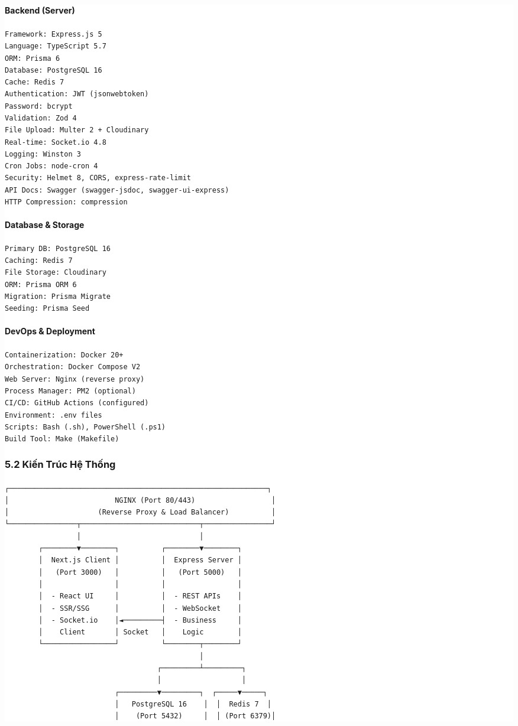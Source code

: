 
#### Backend (Server)
```
Framework: Express.js 5
Language: TypeScript 5.7
ORM: Prisma 6
Database: PostgreSQL 16
Cache: Redis 7
Authentication: JWT (jsonwebtoken)
Password: bcrypt
Validation: Zod 4
File Upload: Multer 2 + Cloudinary
Real-time: Socket.io 4.8
Logging: Winston 3
Cron Jobs: node-cron 4
Security: Helmet 8, CORS, express-rate-limit
API Docs: Swagger (swagger-jsdoc, swagger-ui-express)
HTTP Compression: compression
```

#### Database & Storage
```
Primary DB: PostgreSQL 16
Caching: Redis 7
File Storage: Cloudinary
ORM: Prisma ORM 6
Migration: Prisma Migrate
Seeding: Prisma Seed
```

#### DevOps & Deployment
```
Containerization: Docker 20+
Orchestration: Docker Compose V2
Web Server: Nginx (reverse proxy)
Process Manager: PM2 (optional)
CI/CD: GitHub Actions (configured)
Environment: .env files
Scripts: Bash (.sh), PowerShell (.ps1)
Build Tool: Make (Makefile)
```

### 5.2 Kiến Trúc Hệ Thống

```
┌─────────────────────────────────────────────────────────────┐
│                         NGINX (Port 80/443)                  │
│                     (Reverse Proxy & Load Balancer)          │
└────────────────┬────────────────────────────┬────────────────┘
                 │                            │
        ┌────────▼────────┐          ┌────────▼────────┐
        │  Next.js Client │          │  Express Server │
        │   (Port 3000)   │          │   (Port 5000)   │
        │                 │          │                 │
        │  - React UI     │          │  - REST APIs    │
        │  - SSR/SSG      │          │  - WebSocket    │
        │  - Socket.io    │◄─────────┤  - Business     │
        │    Client       │ Socket   │    Logic        │
        └─────────────────┘          └────────┬────────┘
                                              │
                                    ┌─────────┴─────────┐
                                    │                   │
                          ┌─────────▼─────────┐  ┌─────▼─────┐
                          │   PostgreSQL 16    │  │  Redis 7  │
                          │    (Port 5432)     │  │ (Port 6379)│
```